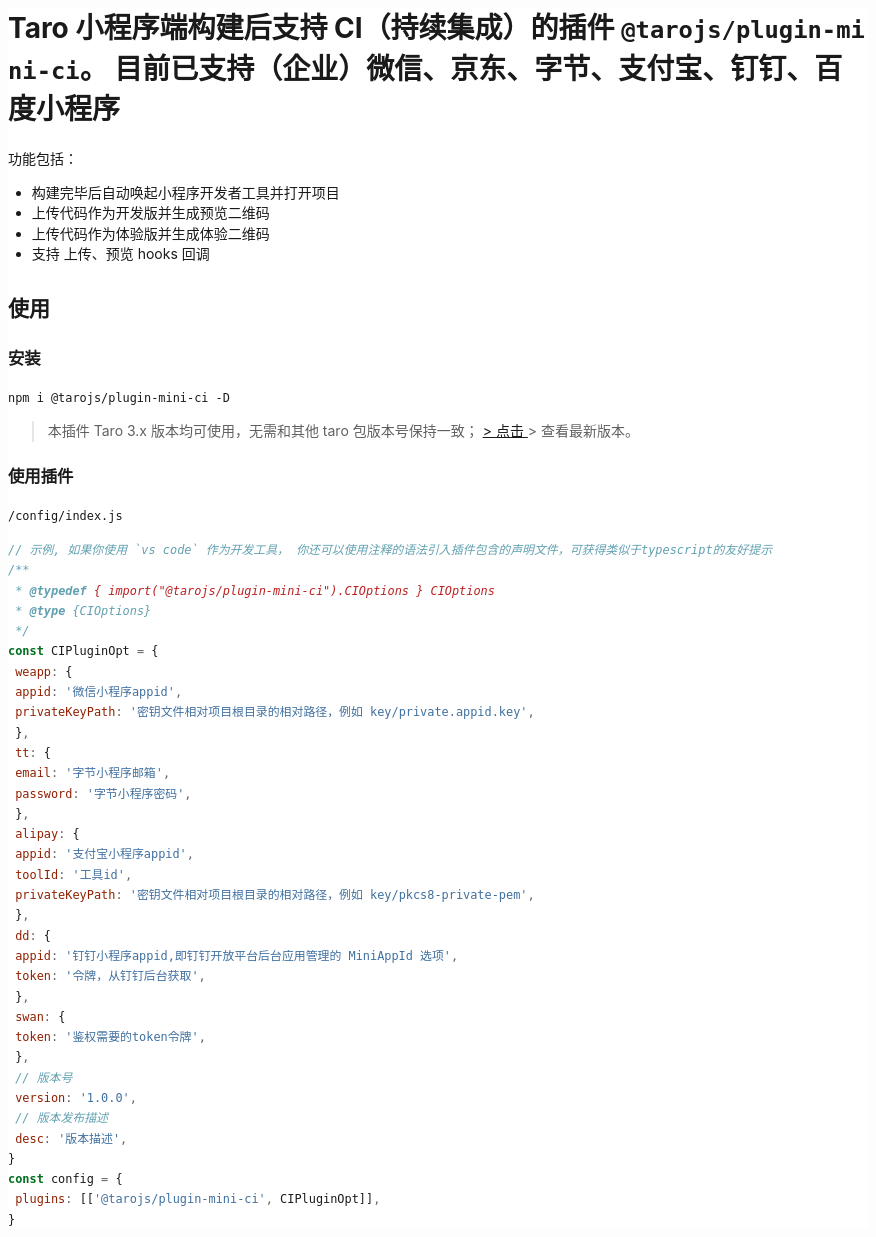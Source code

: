 # Taro 小程序端构建后支持 CI（持续集成）的插件 `@tarojs/plugin-mini-ci`。 目前已支持（企业）微信、京东、字节、支付宝、钉钉、百度小程序
功能包括：

- 构建完毕后自动唤起小程序开发者工具并打开项目
- 上传代码作为开发版并生成预览二维码
- 上传代码作为体验版并生成体验二维码
- 支持 上传、预览 hooks 回调
## 使用[​](plugin-mini-ci.html#使用)
### 安装[​](plugin-mini-ci.html#安装)
```shell
npm i @tarojs/plugin-mini-ci -D
```

> 本插件 Taro 3.x 版本均可使用，无需和其他 taro 包版本号保持一致；
[> 点击
](https://www.npmjs.com/package/@tarojs/plugin-mini-ci?activeTab=versions)> 查看最新版本。

### 使用插件[​](plugin-mini-ci.html#使用插件)
`/config/index.js`
```js
// 示例, 如果你使用 `vs code` 作为开发工具， 你还可以使用注释的语法引入插件包含的声明文件，可获得类似于typescript的友好提示
/**
 * @typedef { import("@tarojs/plugin-mini-ci").CIOptions } CIOptions
 * @type {CIOptions}
 */
const CIPluginOpt = {
 weapp: {
 appid: '微信小程序appid',
 privateKeyPath: '密钥文件相对项目根目录的相对路径，例如 key/private.appid.key',
 },
 tt: {
 email: '字节小程序邮箱',
 password: '字节小程序密码',
 },
 alipay: {
 appid: '支付宝小程序appid',
 toolId: '工具id',
 privateKeyPath: '密钥文件相对项目根目录的相对路径，例如 key/pkcs8-private-pem',
 },
 dd: {
 appid: '钉钉小程序appid,即钉钉开放平台后台应用管理的 MiniAppId 选项',
 token: '令牌，从钉钉后台获取',
 },
 swan: {
 token: '鉴权需要的token令牌',
 },
 // 版本号
 version: '1.0.0',
 // 版本发布描述
 desc: '版本描述',
}
const config = {
 plugins: [['@tarojs/plugin-mini-ci', CIPluginOpt]],
}
```
